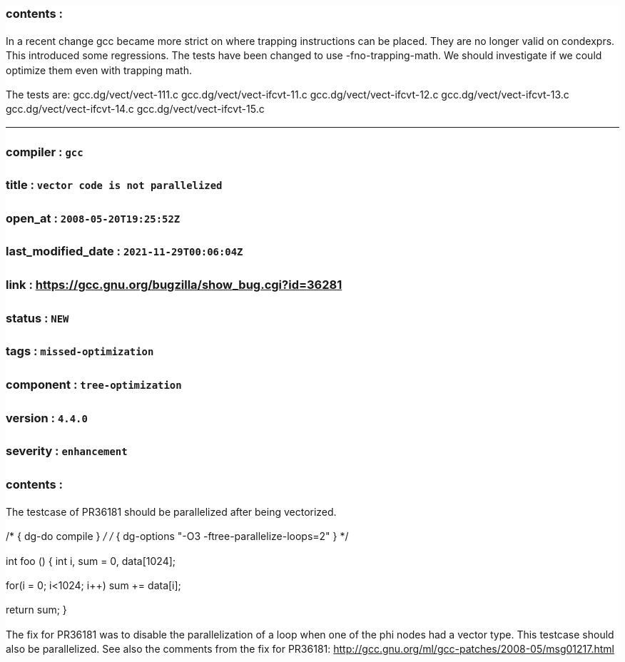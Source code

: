 ### contents :
In a recent change gcc became more strict on where trapping instructions can be placed. They are no longer valid on condexprs. This introduced some regressions. The tests have been changed to use -fno-trapping-math. We should investigate if we could optimize them even with trapping math.

The tests are:
gcc.dg/vect/vect-111.c
gcc.dg/vect/vect-ifcvt-11.c
gcc.dg/vect/vect-ifcvt-12.c
gcc.dg/vect/vect-ifcvt-13.c
gcc.dg/vect/vect-ifcvt-14.c
gcc.dg/vect/vect-ifcvt-15.c


---


### compiler : `gcc`
### title : `vector code is not parallelized`
### open_at : `2008-05-20T19:25:52Z`
### last_modified_date : `2021-11-29T00:06:04Z`
### link : https://gcc.gnu.org/bugzilla/show_bug.cgi?id=36281
### status : `NEW`
### tags : `missed-optimization`
### component : `tree-optimization`
### version : `4.4.0`
### severity : `enhancement`
### contents :
The testcase of PR36181 should be parallelized after being vectorized.

/* { dg-do compile } */
/* { dg-options "-O3 -ftree-parallelize-loops=2" } */

int foo ()
{
  int i, sum = 0, data[1024];

  for(i = 0; i<1024; i++)
    sum += data[i];

  return sum;
}

The fix for PR36181 was to disable the parallelization of a loop when
one of the phi nodes had a vector type.  This testcase should also be
parallelized.  See also the comments from the fix for PR36181:
http://gcc.gnu.org/ml/gcc-patches/2008-05/msg01217.html

